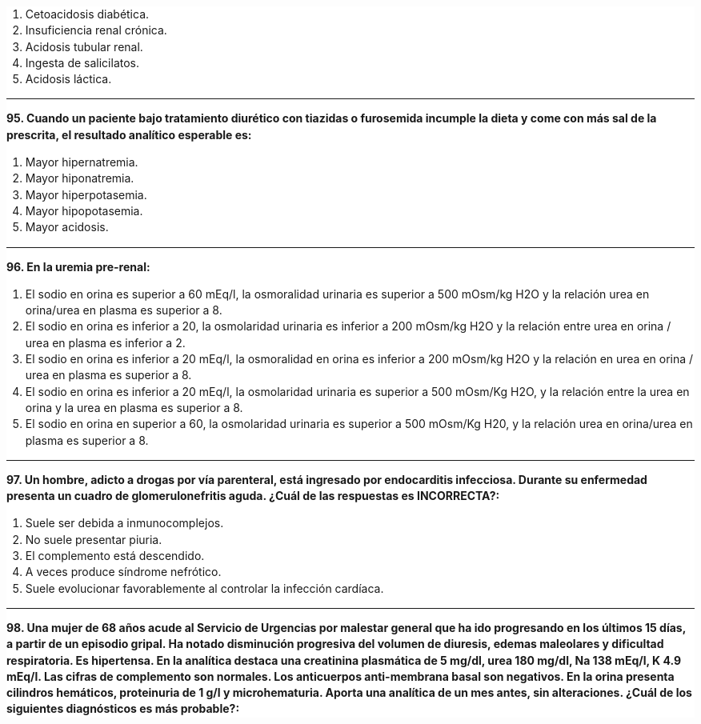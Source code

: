 1. Cetoacidosis diabética.  
2. Insuficiencia renal crónica.  
3. Acidosis tubular renal.  
4. Ingesta de salicilatos.  
5. Acidosis láctica.  
  
  

---

**95. Cuando un paciente bajo tratamiento diurético con tiazidas o furosemida incumple la dieta y come con más sal de la prescrita, el resultado analítico esperable es:**  
  
1. Mayor hipernatremia.  
2. Mayor hiponatremia.  
3. Mayor hiperpotasemia.  
4. Mayor hipopotasemia.  
5. Mayor acidosis.  
  
  

---

**96. En la uremia pre-renal:**  
  
1. El sodio en orina es superior a 60 mEq/l, la osmoralidad urinaria es superior a 500 mOsm/kg H2O y la relación urea en orina/urea en plasma es superior a 8.  
2. El sodio en orina es inferior a 20, la osmolaridad urinaria es inferior a 200 mOsm/kg H2O y la relación entre urea en orina / urea en plasma es inferior a 2.  
3. El sodio en orina es inferior a 20 mEq/l, la osmoralidad en orina es inferior a 200 mOsm/kg H2O y la relación en urea en orina / urea en plasma es superior a 8.  
4. El sodio en orina es inferior a 20 mEq/l, la osmolaridad urinaria es superior a 500 mOsm/Kg H2O, y la relación entre la urea en orina y la urea en plasma es superior a 8.  
5. El sodio en orina en superior a 60, la osmolaridad urinaria es superior a 500 mOsm/Kg H20, y la relación urea en orina/urea en plasma es superior a 8.  
  
  

---

**97. Un hombre, adicto a drogas por vía parenteral, está ingresado por endocarditis infecciosa. Durante su enfermedad presenta un cuadro de glomerulonefritis aguda. ¿Cuál de las respuestas es INCORRECTA?:**  
  
1. Suele ser debida a inmunocomplejos.  
2. No suele presentar piuria.  
3. El complemento está descendido.  
4. A veces produce síndrome nefrótico.  
5. Suele evolucionar favorablemente al controlar la infección cardíaca.  
  
  

---

**98. Una mujer de 68 años acude al Servicio de Urgencias por malestar general que ha ido progresando en los últimos 15 días, a partir de un episodio gripal. Ha notado disminución progresiva del volumen de diuresis, edemas maleolares y dificultad respiratoria. Es hipertensa. En la analítica destaca una creatinina plasmática de 5 mg/dl, urea 180 mg/dl, Na 138 mEq/l, K 4.9 mEq/l. Las cifras de complemento son normales. Los anticuerpos anti-membrana basal son negativos. En la orina presenta cilindros hemáticos, proteinuria de 1 g/l y microhematuria. Aporta una analítica de un mes antes, sin alteraciones. ¿Cuál de los siguientes diagnósticos es más probable?:**  
  